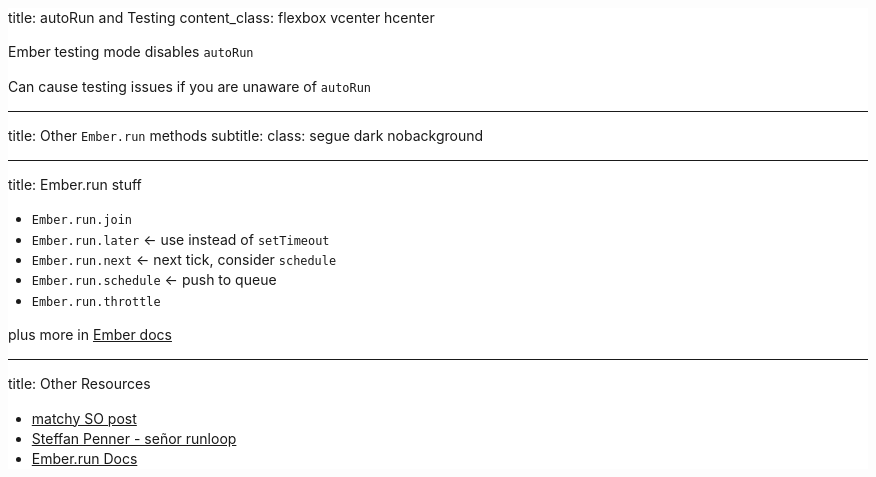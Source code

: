 
title: autoRun and Testing
content_class: flexbox vcenter hcenter

Ember testing mode disables `autoRun`

Can cause testing issues if you are unaware of `autoRun`

---

title: Other `Ember.run` methods
subtitle: 
class: segue dark nobackground

---

title: Ember.run stuff

- `Ember.run.join`
- `Ember.run.later` <- use instead of `setTimeout`
- `Ember.run.next` <- next tick, consider `schedule`
- `Ember.run.schedule` <- push to queue
- `Ember.run.throttle`

plus more in <a href='http://emberjs.com/api/classes/Ember.run.html'>Ember docs</a>

---

title: Other Resources

- <a href='http://stackoverflow.com/questions/13597869/what-is-ember-runloop-and-how-does-it-work#answer-14296339'>matchy SO post</a>
- <a href='https://code.stypi.com/stefanpenner/se%C3%B1or%20runloop'>Steffan Penner - señor runloop</a>
- <a href='http://emberjs.com/api/classes/Ember.run.html'>Ember.run Docs</a>
